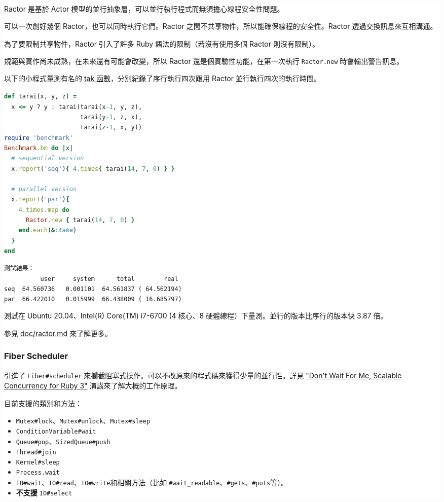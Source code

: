 Ractor 是基於 Actor 模型的並行抽象層，可以並行執行程式而無須擔心線程安全性問題。

可以一次創好幾個 Ractor，也可以同時執行它們。Ractor 之間不共享物件，所以能確保線程的安全性。Ractor 透過交換訊息來互相溝通。

為了要限制共享物件，Ractor 引入了許多 Ruby 語法的限制（若沒有使用多個 Ractor 則沒有限制）。

規範與實作尚未成熟，在未來還有可能會改變，所以 Ractor 還是個實驗性功能，在第一次執行 `Ractor.new` 時會輸出警告訊息。

以下的小程式量測有名的 [tak 函數](https://en.wikipedia.org/wiki/Tak_(function))，分別紀錄了序行執行四次跟用 Ractor 並行執行四次的執行時間。

``` ruby
def tarai(x, y, z) =
  x <= y ? y : tarai(tarai(x-1, y, z),
                     tarai(y-1, z, x),
                     tarai(z-1, x, y))
require 'benchmark'
Benchmark.bm do |x|
  # sequential version
  x.report('seq'){ 4.times{ tarai(14, 7, 0) } }

  # parallel version
  x.report('par'){
    4.times.map do
      Ractor.new { tarai(14, 7, 0) }
    end.each(&:take)
  }
end
```

```
測試結果：
          user     system      total        real
seq  64.560736   0.001101  64.561837 ( 64.562194)
par  66.422010   0.015999  66.438009 ( 16.685797)
```

測試在 Ubuntu 20.04、Intel(R) Core(TM) i7-6700 (4 核心、8 硬體線程）下量測。並行的版本比序行的版本快 3.87 倍。

參見 [doc/ractor.md](https://github.com/ruby/ruby/blob/master/doc/ractor.md) 來了解更多。

### Fiber Scheduler

引進了 `Fiber#scheduler` 來攔截阻塞式操作。可以不改原來的程式碼來獲得少量的並行性。詳見 ["Don't Wait For Me, Scalable Concurrency for Ruby 3"](https://www.youtube.com/watch?v=Y29SSOS4UOc) 演講來了解大概的工作原理。

目前支援的類別和方法：

- `Mutex#lock`、`Mutex#unlock`、`Mutex#sleep`
- `ConditionVariable#wait`
- `Queue#pop`、`SizedQueue#push`
- `Thread#join`
- `Kernel#sleep`
- `Process.wait`
- `IO#wait`、`IO#read`、`IO#write`和相關方法（比如 `#wait_readable`、`#gets`、`#puts`等）。
- **不支援** `IO#select`
